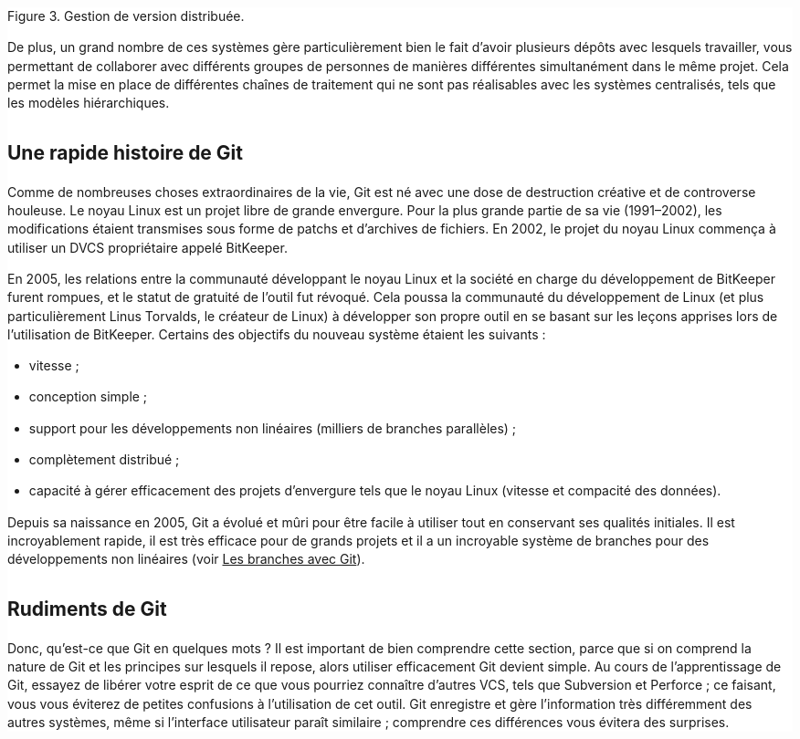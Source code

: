 Figure 3. Gestion de version distribuée.

De plus, un grand nombre de ces systèmes gère particulièrement bien le
fait d’avoir plusieurs dépôts avec lesquels travailler, vous permettant
de collaborer avec différents groupes de personnes de manières
différentes simultanément dans le même projet. Cela permet la mise en
place de différentes chaînes de traitement qui ne sont pas réalisables
avec les systèmes centralisés, tels que les modèles hiérarchiques.

## Une rapide histoire de Git

Comme de nombreuses choses extraordinaires de la vie, Git est né avec
une dose de destruction créative et de controverse houleuse. Le noyau
Linux est un projet libre de grande envergure. Pour la plus grande
partie de sa vie (1991–2002), les modifications étaient transmises sous
forme de patchs et d’archives de fichiers. En 2002, le projet du noyau
Linux commença à utiliser un DVCS propriétaire appelé BitKeeper.

En 2005, les relations entre la communauté développant le noyau Linux et
la société en charge du développement de BitKeeper furent rompues, et le
statut de gratuité de l’outil fut révoqué. Cela poussa la communauté du
développement de Linux (et plus particulièrement Linus Torvalds, le
créateur de Linux) à développer son propre outil en se basant sur les
leçons apprises lors de l’utilisation de BitKeeper. Certains des
objectifs du nouveau système étaient les suivants :

-   vitesse ;

-   conception simple ;

-   support pour les développements non linéaires (milliers de branches
    parallèles) ;

-   complètement distribué ;

-   capacité à gérer efficacement des projets d’envergure tels que le
    noyau Linux (vitesse et compacité des données).

Depuis sa naissance en 2005, Git a évolué et mûri pour être facile à
utiliser tout en conservant ses qualités initiales. Il est
incroyablement rapide, il est très efficace pour de grands projets et il
a un incroyable système de branches pour des développements non
linéaires (voir [Les branches avec Git](#ch03-git-branching)).

## Rudiments de Git

Donc, qu’est-ce que Git en quelques mots ? Il est important de bien
comprendre cette section, parce que si on comprend la nature de Git et
les principes sur lesquels il repose, alors utiliser efficacement Git
devient simple. Au cours de l’apprentissage de Git, essayez de libérer
votre esprit de ce que vous pourriez connaître d’autres VCS, tels que
Subversion et Perforce ; ce faisant, vous vous éviterez de petites
confusions à l’utilisation de cet outil. Git enregistre et gère
l’information très différemment des autres systèmes, même si l’interface
utilisateur paraît similaire ; comprendre ces différences vous évitera
des surprises.
